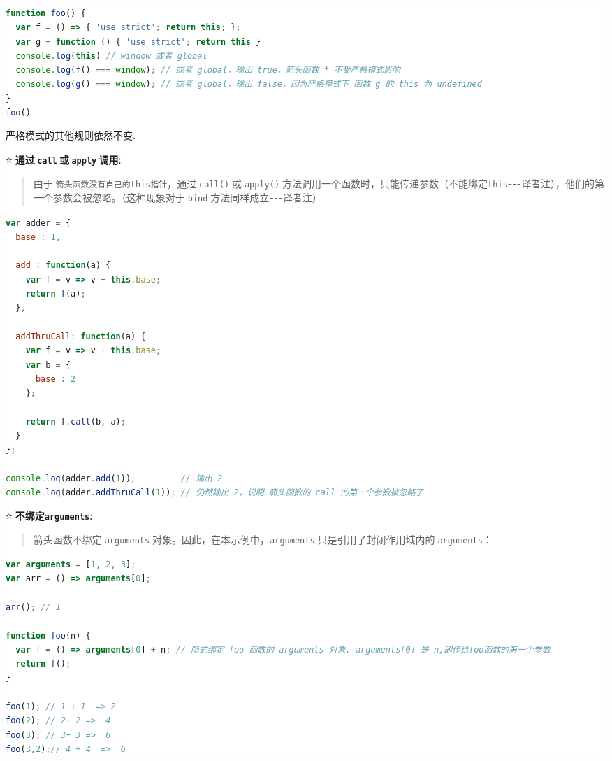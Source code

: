 ```javascript
function foo() {
  var f = () => { 'use strict'; return this; };
  var g = function () { 'use strict'; return this }
  console.log(this) // window 或者 global
  console.log(f() === window); // 或者 global，输出 true，箭头函数 f 不受严格模式影响
  console.log(g() === window); // 或者 global，输出 false，因为严格模式下 函数 g 的 this 为 undefined
}
foo()
```

严格模式的其他规则依然不变.

:star: **通过 `call` 或 `apply` 调用**: 

> 由于 `箭头函数没有自己的this指针`，通过 `call()` 或 `apply()` 方法调用一个函数时，只能传递参数（不能绑定`this`---译者注），他们的第一个参数会被忽略。（这种现象对于 `bind` 方法同样成立---译者注）

```javascript
var adder = {
  base : 1,

  add : function(a) {
    var f = v => v + this.base;
    return f(a);
  },

  addThruCall: function(a) {
    var f = v => v + this.base;
    var b = {
      base : 2
    };

    return f.call(b, a);
  }
};

console.log(adder.add(1));         // 输出 2
console.log(adder.addThruCall(1)); // 仍然输出 2，说明 箭头函数的 call 的第一个参数被忽略了
```

:star: **不绑定`arguments`**:
> 箭头函数不绑定 `arguments` 对象。因此，在本示例中，`arguments` 只是引用了封闭作用域内的 `arguments`：

```javascript
var arguments = [1, 2, 3];
var arr = () => arguments[0];

arr(); // 1

function foo(n) {
  var f = () => arguments[0] + n; // 隐式绑定 foo 函数的 arguments 对象. arguments[0] 是 n,即传给foo函数的第一个参数
  return f();
}

foo(1); // 1 + 1  => 2
foo(2); // 2+ 2 =>  4
foo(3); // 3+ 3 =>  6
foo(3,2);// 4 + 4  =>  6
```
